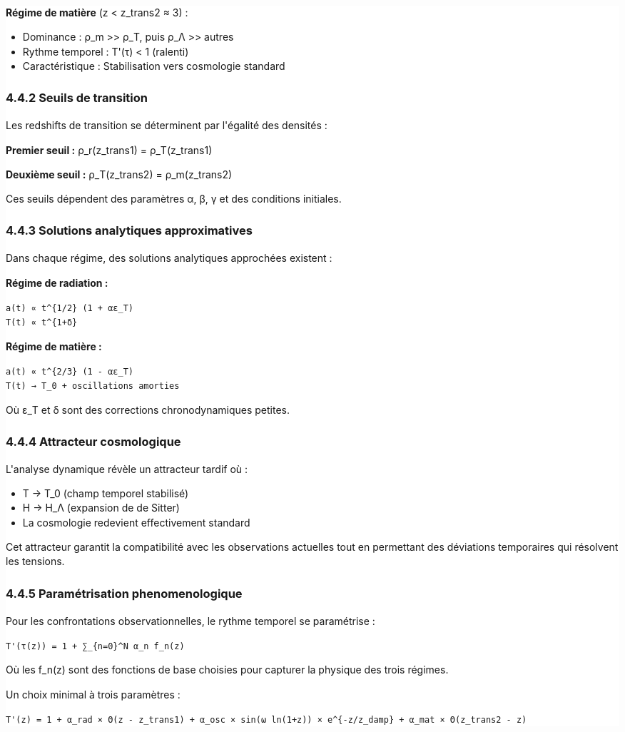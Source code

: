 **Régime de matière** (z < z_trans2 ≈ 3) :

- Dominance : ρ_m >> ρ_T, puis ρ_Λ >> autres
- Rythme temporel : T'(τ) < 1 (ralenti)
- Caractéristique : Stabilisation vers cosmologie standard

### 4.4.2 Seuils de transition

Les redshifts de transition se déterminent par l'égalité des densités :

**Premier seuil :** ρ_r(z_trans1) = ρ_T(z_trans1)

**Deuxième seuil :** ρ_T(z_trans2) = ρ_m(z_trans2)

Ces seuils dépendent des paramètres α, β, γ et des conditions initiales.

### 4.4.3 Solutions analytiques approximatives

Dans chaque régime, des solutions analytiques approchées existent :

**Régime de radiation :**

```
a(t) ∝ t^{1/2} (1 + αε_T)
T(t) ∝ t^{1+δ}
```

**Régime de matière :**

```
a(t) ∝ t^{2/3} (1 - αε_T)
T(t) → T_0 + oscillations amorties
```

Où ε_T et δ sont des corrections chronodynamiques petites.

### 4.4.4 Attracteur cosmologique

L'analyse dynamique révèle un attracteur tardif où :

- T → T_0 (champ temporel stabilisé)
- H → H_Λ (expansion de de Sitter)
- La cosmologie redevient effectivement standard

Cet attracteur garantit la compatibilité avec les observations actuelles tout en permettant des déviations temporaires qui résolvent les tensions.

### 4.4.5 Paramétrisation phenomenologique

Pour les confrontations observationnelles, le rythme temporel se paramétrise :

```
T'(τ(z)) = 1 + ∑_{n=0}^N α_n f_n(z)
```

Où les f_n(z) sont des fonctions de base choisies pour capturer la physique des trois régimes.

Un choix minimal à trois paramètres :

```
T'(z) = 1 + α_rad × Θ(z - z_trans1) + α_osc × sin(ω ln(1+z)) × e^{-z/z_damp} + α_mat × Θ(z_trans2 - z)
```
